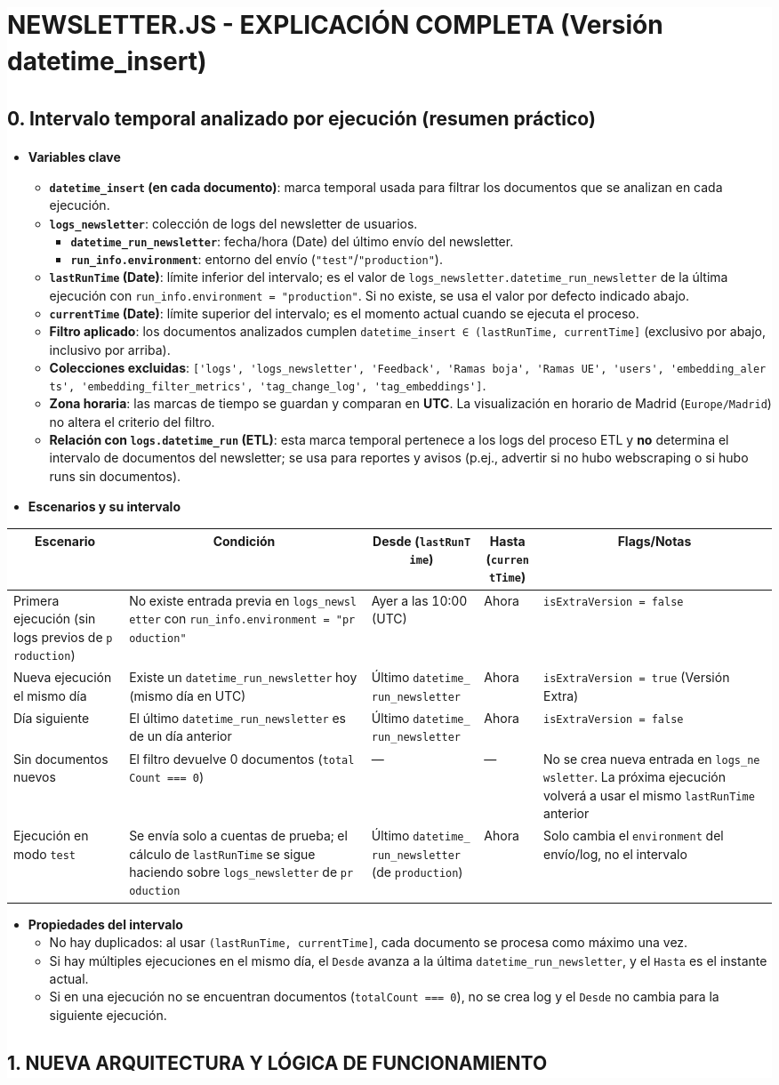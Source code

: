 # NEWSLETTER.JS - EXPLICACIÓN COMPLETA (Versión datetime_insert)

## 0. Intervalo temporal analizado por ejecución (resumen práctico)

- **Variables clave**
  - **`datetime_insert` (en cada documento)**: marca temporal usada para filtrar los documentos que se analizan en cada ejecución.
  - **`logs_newsletter`**: colección de logs del newsletter de usuarios.
    - **`datetime_run_newsletter`**: fecha/hora (Date) del último envío del newsletter.
    - **`run_info.environment`**: entorno del envío (`"test"`/`"production"`).
  - **`lastRunTime` (Date)**: límite inferior del intervalo; es el valor de `logs_newsletter.datetime_run_newsletter` de la última ejecución con `run_info.environment = "production"`. Si no existe, se usa el valor por defecto indicado abajo.
  - **`currentTime` (Date)**: límite superior del intervalo; es el momento actual cuando se ejecuta el proceso.
  - **Filtro aplicado**: los documentos analizados cumplen `datetime_insert ∈ (lastRunTime, currentTime]` (exclusivo por abajo, inclusivo por arriba).
  - **Colecciones excluidas**: `['logs', 'logs_newsletter', 'Feedback', 'Ramas boja', 'Ramas UE', 'users', 'embedding_alerts', 'embedding_filter_metrics', 'tag_change_log', 'tag_embeddings']`.
  - **Zona horaria**: las marcas de tiempo se guardan y comparan en **UTC**. La visualización en horario de Madrid (`Europe/Madrid`) no altera el criterio del filtro.
  - **Relación con `logs.datetime_run` (ETL)**: esta marca temporal pertenece a los logs del proceso ETL y **no** determina el intervalo de documentos del newsletter; se usa para reportes y avisos (p.ej., advertir si no hubo webscraping o si hubo runs sin documentos).

- **Escenarios y su intervalo**

| Escenario | Condición | Desde (`lastRunTime`) | Hasta (`currentTime`) | Flags/Notas |
|----------|-----------|-----------------------|-----------------------|-------------|
| Primera ejecución (sin logs previos de `production`) | No existe entrada previa en `logs_newsletter` con `run_info.environment = "production"` | Ayer a las 10:00 (UTC) | Ahora | `isExtraVersion = false` |
| Nueva ejecución el mismo día | Existe un `datetime_run_newsletter` hoy (mismo día en UTC) | Último `datetime_run_newsletter` | Ahora | `isExtraVersion = true` (Versión Extra) |
| Día siguiente | El último `datetime_run_newsletter` es de un día anterior | Último `datetime_run_newsletter` | Ahora | `isExtraVersion = false` |
| Sin documentos nuevos | El filtro devuelve 0 documentos (`totalCount === 0`) | — | — | No se crea nueva entrada en `logs_newsletter`. La próxima ejecución volverá a usar el mismo `lastRunTime` anterior |
| Ejecución en modo `test` | Se envía solo a cuentas de prueba; el cálculo de `lastRunTime` se sigue haciendo sobre `logs_newsletter` de `production` | Último `datetime_run_newsletter` (de `production`) | Ahora | Solo cambia el `environment` del envío/log, no el intervalo |

- **Propiedades del intervalo**
  - No hay duplicados: al usar `(lastRunTime, currentTime]`, cada documento se procesa como máximo una vez.
  - Si hay múltiples ejecuciones en el mismo día, el `Desde` avanza a la última `datetime_run_newsletter`, y el `Hasta` es el instante actual.
  - Si en una ejecución no se encuentran documentos (`totalCount === 0`), no se crea log y el `Desde` no cambia para la siguiente ejecución.

## 1. NUEVA ARQUITECTURA Y LÓGICA DE FUNCIONAMIENTO
